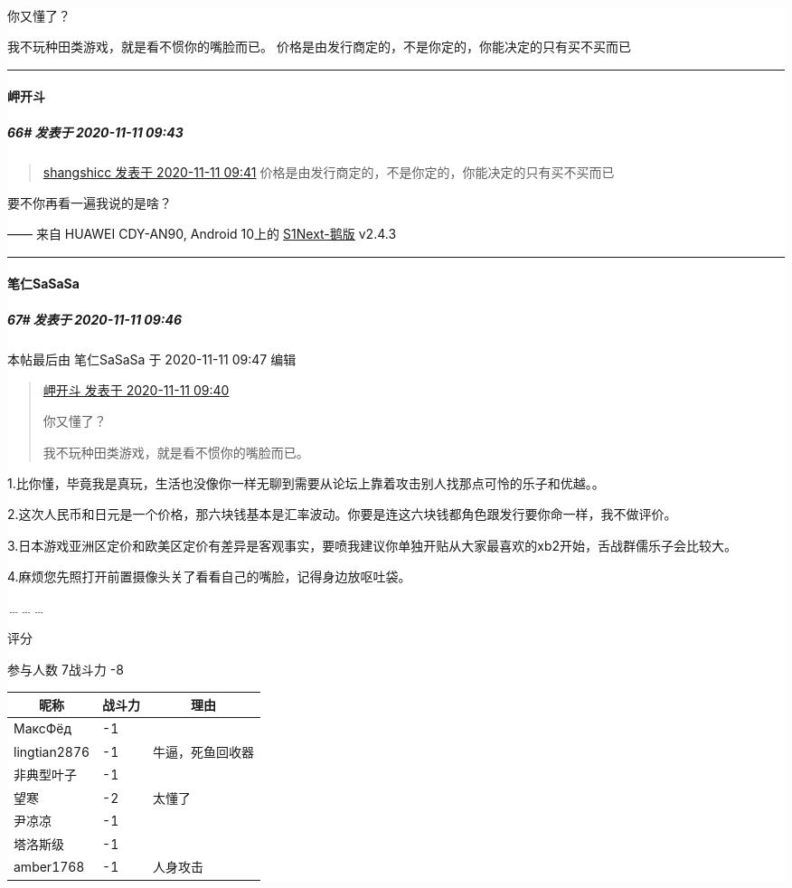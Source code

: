 你又懂了？


我不玩种田类游戏，就是看不惯你的嘴脸而已。</blockquote>
价格是由发行商定的，不是你定的，你能决定的只有买不买而已


-----

####  岬开斗  
##### 66#       发表于 2020-11-11 09:43


<blockquote><a href="httphttps://bbs.saraba1st.com/2b/forum.php?mod=redirect&amp;goto=findpost&amp;pid=49355610&amp;ptid=1971548" target="_blank">shangshicc 发表于 2020-11-11 09:41</a>
价格是由发行商定的，不是你定的，你能决定的只有买不买而已</blockquote>
要不你再看一遍我说的是啥？

—— 来自 HUAWEI CDY-AN90, Android 10上的 [S1Next-鹅版](https://github.com/ykrank/S1-Next/releases) v2.4.3


-----

####  笔仁SaSaSa  
##### 67#       发表于 2020-11-11 09:46


 本帖最后由 笔仁SaSaSa 于 2020-11-11 09:47 编辑 
<blockquote><a href="httphttps://bbs.saraba1st.com/2b/forum.php?mod=redirect&amp;goto=findpost&amp;pid=49355596&amp;ptid=1971548" target="_blank">岬开斗 发表于 2020-11-11 09:40</a>

你又懂了？


我不玩种田类游戏，就是看不惯你的嘴脸而已。</blockquote>
1.比你懂，毕竟我是真玩，生活也没像你一样无聊到需要从论坛上靠着攻击别人找那点可怜的乐子和优越。。

2.这次人民币和日元是一个价格，那六块钱基本是汇率波动。你要是连这六块钱都角色跟发行要你命一样，我不做评价。

3.日本游戏亚洲区定价和欧美区定价有差异是客观事实，要喷我建议你单独开贴从大家最喜欢的xb2开始，舌战群儒乐子会比较大。

4.麻烦您先照打开前置摄像头关了看看自己的嘴脸，记得身边放呕吐袋。


﹍﹍﹍

评分


 参与人数 7战斗力 -8

|昵称|战斗力|理由|
|----|---|---|
| МаксФёд|-1||
| lingtian2876|-1|牛逼，死鱼回收器|
| 非典型叶子|-1||
| 望寒|-2|太懂了|
| 尹凉凉|-1||
| 塔洛斯级|-1||
| amber1768|-1|人身攻击|
